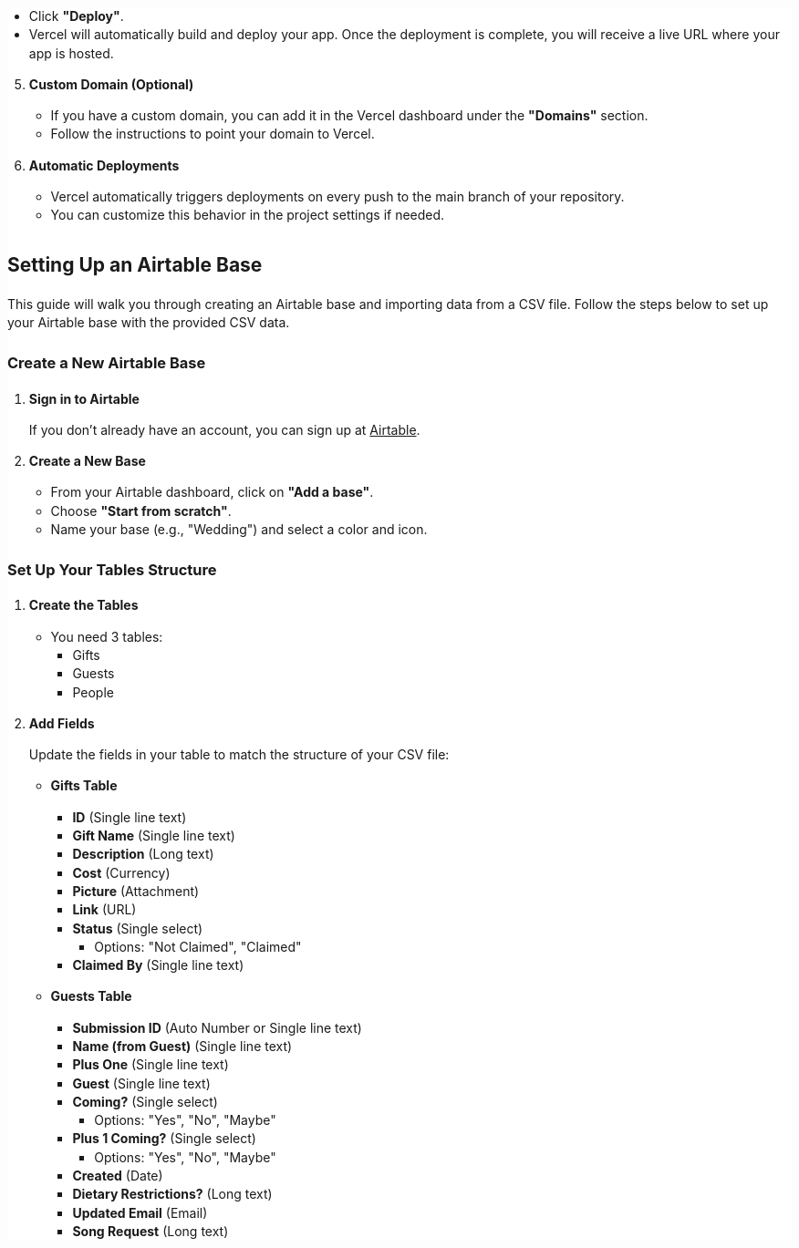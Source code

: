    - Click **"Deploy"**.
   - Vercel will automatically build and deploy your app. Once the deployment is complete, you will receive a live URL where your app is hosted.

5. **Custom Domain (Optional)**

   - If you have a custom domain, you can add it in the Vercel dashboard under the **"Domains"** section.
   - Follow the instructions to point your domain to Vercel.

6. **Automatic Deployments**

   - Vercel automatically triggers deployments on every push to the main branch of your repository.
   - You can customize this behavior in the project settings if needed.

## Setting Up an Airtable Base

This guide will walk you through creating an Airtable base and importing data from a CSV file. Follow the steps below to set up your Airtable base with the provided CSV data.

### Create a New Airtable Base

1. **Sign in to Airtable**

   If you don’t already have an account, you can sign up at [Airtable](https://airtable.com/).

2. **Create a New Base**

   - From your Airtable dashboard, click on **"Add a base"**.
   - Choose **"Start from scratch"**.
   - Name your base (e.g., "Wedding") and select a color and icon.

### Set Up Your Tables Structure

1. **Create the Tables**

   - You need 3 tables:
     - Gifts
     - Guests
     - People

2. **Add Fields**

   Update the fields in your table to match the structure of your CSV file:

   - **Gifts Table** 
     - **ID** (Single line text)
     - **Gift Name** (Single line text)
     - **Description** (Long text)
     - **Cost** (Currency)
     - **Picture** (Attachment)
     - **Link** (URL)
     - **Status** (Single select)
       - Options: "Not Claimed", "Claimed"
     - **Claimed By** (Single line text)

   - **Guests Table**
     - **Submission ID** (Auto Number or Single line text)
     - **Name (from Guest)** (Single line text)
     - **Plus One** (Single line text)
     - **Guest** (Single line text)
     - **Coming?** (Single select)
       - Options: "Yes", "No", "Maybe"
     - **Plus 1 Coming?** (Single select)
       - Options: "Yes", "No", "Maybe"
     - **Created** (Date)
     - **Dietary Restrictions?** (Long text)
     - **Updated Email** (Email)
     - **Song Request** (Long text)
